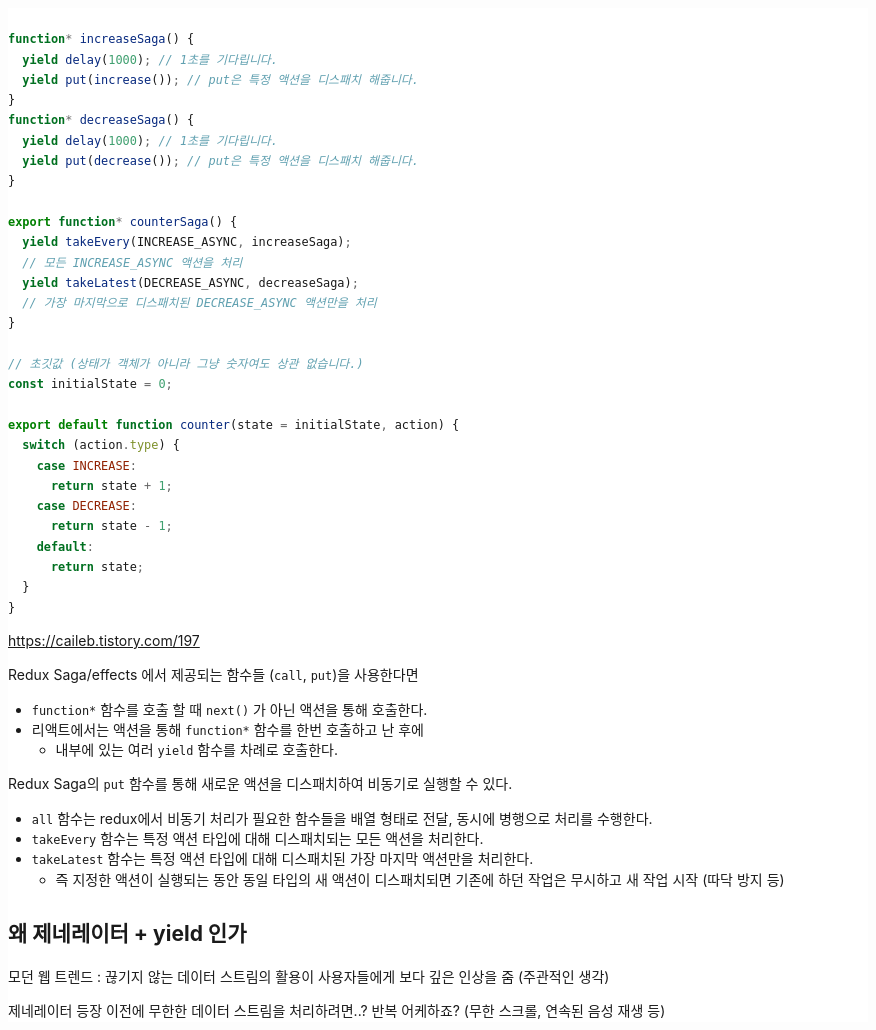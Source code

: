 ```js

function* increaseSaga() {
  yield delay(1000); // 1초를 기다립니다.
  yield put(increase()); // put은 특정 액션을 디스패치 해줍니다.
}
function* decreaseSaga() {
  yield delay(1000); // 1초를 기다립니다.
  yield put(decrease()); // put은 특정 액션을 디스패치 해줍니다.
}

export function* counterSaga() {
  yield takeEvery(INCREASE_ASYNC, increaseSaga); 
  // 모든 INCREASE_ASYNC 액션을 처리
  yield takeLatest(DECREASE_ASYNC, decreaseSaga); 
  // 가장 마지막으로 디스패치된 DECREASE_ASYNC 액션만을 처리
}

// 초깃값 (상태가 객체가 아니라 그냥 숫자여도 상관 없습니다.)
const initialState = 0;

export default function counter(state = initialState, action) {
  switch (action.type) {
    case INCREASE:
      return state + 1;
    case DECREASE:
      return state - 1;
    default:
      return state;
  }
}
```


https://caileb.tistory.com/197

Redux Saga/effects 에서 제공되는 함수들 (`call`, `put`)을 사용한다면
- `function*` 함수를 호출 할 때 `next()` 가 아닌 액션을 통해 호출한다.
- 리액트에서는 액션을 통해 `function*` 함수를 한번 호출하고 난 후에
	- 내부에 있는 여러 `yield` 함수를 차례로 호출한다.

Redux Saga의 `put` 함수를 통해 새로운 액션을 디스패치하여 비동기로 실행할 수 있다.

- `all` 함수는 redux에서 비동기 처리가 필요한 함수들을 배열 형태로 전달, 동시에 병행으로 처리를 수행한다.
- `takeEvery` 함수는 특정 액션 타입에 대해 디스패치되는 모든 액션을 처리한다.
- `takeLatest` 함수는 특정 액션 타입에 대해 디스패치된 가장 마지막 액션만을 처리한다.
	- 즉 지정한 액션이 실행되는 동안 동일 타입의 새 액션이 디스패치되면 기존에 하던 작업은 무시하고 새 작업 시작 (따닥 방지 등)


## 왜 제네레이터 + yield 인가

모던 웹 트렌드 : 끊기지 않는 데이터 스트림의 활용이 사용자들에게 보다 깊은 인상을 줌 (주관적인 생각)

제네레이터 등장 이전에 무한한 데이터 스트림을 처리하려면..? 반복 어케하죠? (무한 스크롤, 연속된 음성 재생 등)
